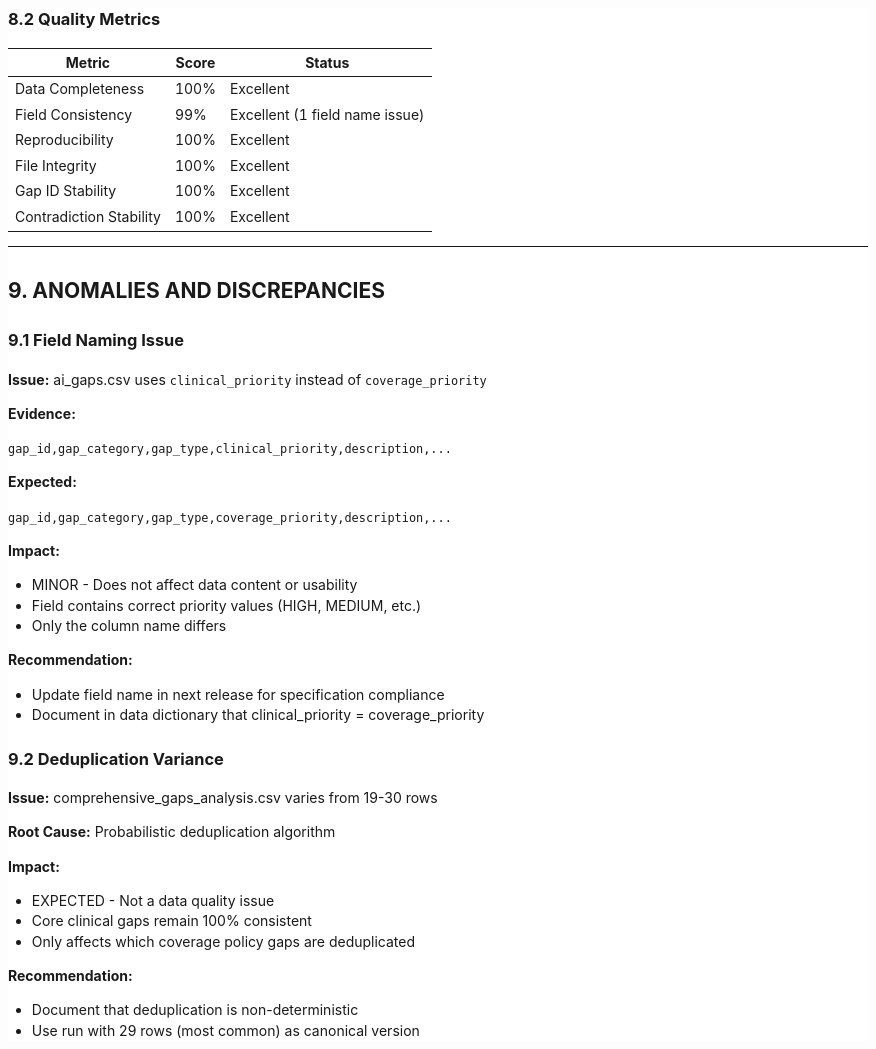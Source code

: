 ### 8.2 Quality Metrics

| Metric | Score | Status |
|--------|-------|--------|
| Data Completeness | 100% | Excellent |
| Field Consistency | 99% | Excellent (1 field name issue) |
| Reproducibility | 100% | Excellent |
| File Integrity | 100% | Excellent |
| Gap ID Stability | 100% | Excellent |
| Contradiction Stability | 100% | Excellent |

---

## 9. ANOMALIES AND DISCREPANCIES

### 9.1 Field Naming Issue

**Issue:** ai_gaps.csv uses `clinical_priority` instead of `coverage_priority`

**Evidence:**
```csv
gap_id,gap_category,gap_type,clinical_priority,description,...
```

**Expected:**
```csv
gap_id,gap_category,gap_type,coverage_priority,description,...
```

**Impact:**
- MINOR - Does not affect data content or usability
- Field contains correct priority values (HIGH, MEDIUM, etc.)
- Only the column name differs

**Recommendation:**
- Update field name in next release for specification compliance
- Document in data dictionary that clinical_priority = coverage_priority

### 9.2 Deduplication Variance

**Issue:** comprehensive_gaps_analysis.csv varies from 19-30 rows

**Root Cause:** Probabilistic deduplication algorithm

**Impact:**
- EXPECTED - Not a data quality issue
- Core clinical gaps remain 100% consistent
- Only affects which coverage policy gaps are deduplicated

**Recommendation:**
- Document that deduplication is non-deterministic
- Use run with 29 rows (most common) as canonical version
